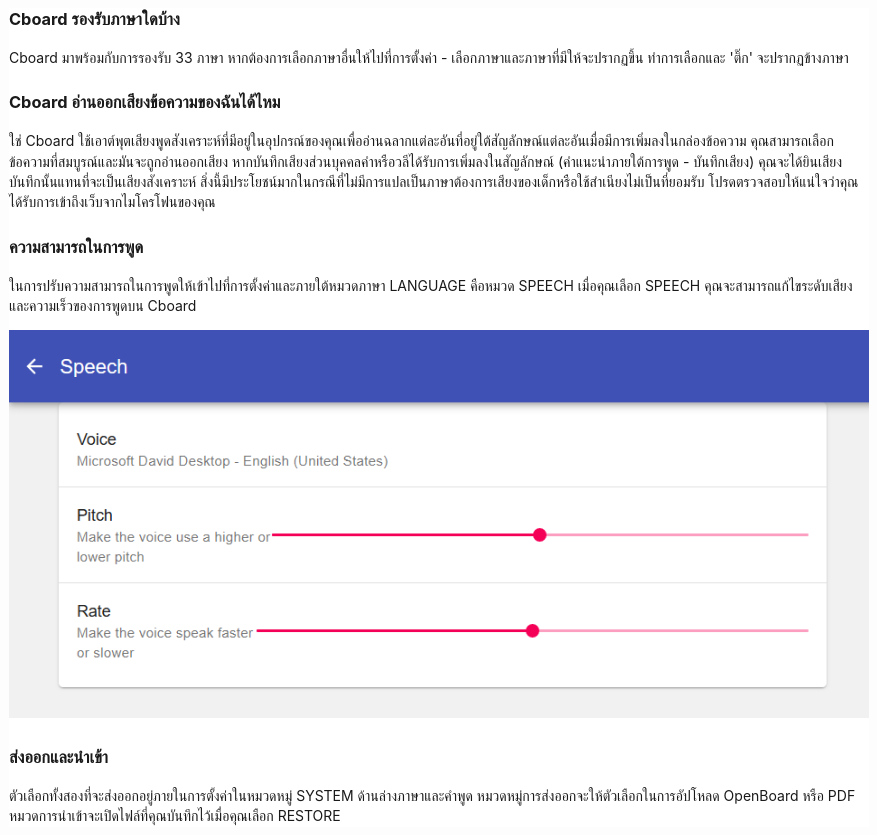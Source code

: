 ### <a name='WhichlanguagesaresupportedbyCboard'></a>Cboard รองรับภาษาใดบ้าง

Cboard มาพร้อมกับการรองรับ 33 ภาษา หากต้องการเลือกภาษาอื่นให้ไปที่การตั้งค่า - เลือกภาษาและภาษาที่มีให้จะปรากฏขึ้น ทำการเลือกและ 'ติ๊ก' จะปรากฏข้างภาษา

<div><iframe width="420" height="315" src="https://www.youtube.com/embed/HHq9b3dJ0zM" frameborder="0" allowfullscreen mark="crwd-mark"></iframe></div>

### <a name='CanCboardreadmymessageoutaloud'></a>Cboard อ่านออกเสียงข้อความของฉันได้ไหม

ใช่ Cboard ใช้เอาต์พุตเสียงพูดสังเคราะห์ที่มีอยู่ในอุปกรณ์ของคุณเพื่ออ่านฉลากแต่ละอันที่อยู่ใต้สัญลักษณ์แต่ละอันเมื่อมีการเพิ่มลงในกล่องข้อความ คุณสามารถเลือกข้อความที่สมบูรณ์และมันจะถูกอ่านออกเสียง หากบันทึกเสียงส่วนบุคคลคำหรือวลีได้รับการเพิ่มลงในสัญลักษณ์ (คำแนะนำภายใต้การพูด - บันทึกเสียง) คุณจะได้ยินเสียงบันทึกนั้นแทนที่จะเป็นเสียงสังเคราะห์ สิ่งนี้มีประโยชน์มากในกรณีที่ไม่มีการแปลเป็นภาษาต้องการเสียงของเด็กหรือใช้สำเนียงไม่เป็นที่ยอมรับ โปรดตรวจสอบให้แน่ใจว่าคุณได้รับการเข้าถึงเว็บจากไมโครโฟนของคุณ

### <a name='Speechcapabilities'></a>ความสามารถในการพูด

ในการปรับความสามารถในการพูดให้เข้าไปที่การตั้งค่าและภายใต้หมวดภาษา LANGUAGE คือหมวด SPEECH เมื่อคุณเลือก SPEECH คุณจะสามารถแก้ไขระดับเสียงและความเร็วของการพูดบน Cboard

![ความสามารถในการพูด](/images/help/speech.png "Speech capabilities")

### <a name='Exportandimport'></a>ส่งออกและนำเข้า

ตัวเลือกทั้งสองที่จะส่งออกอยู่ภายในการตั้งค่าในหมวดหมู่ SYSTEM ด้านล่างภาษาและคำพูด หมวดหมู่การส่งออกจะให้ตัวเลือกในการอัปโหลด OpenBoard หรือ PDF หมวดการนำเข้าจะเปิดไฟล์ที่คุณบันทึกไว้เมื่อคุณเลือก RESTORE
